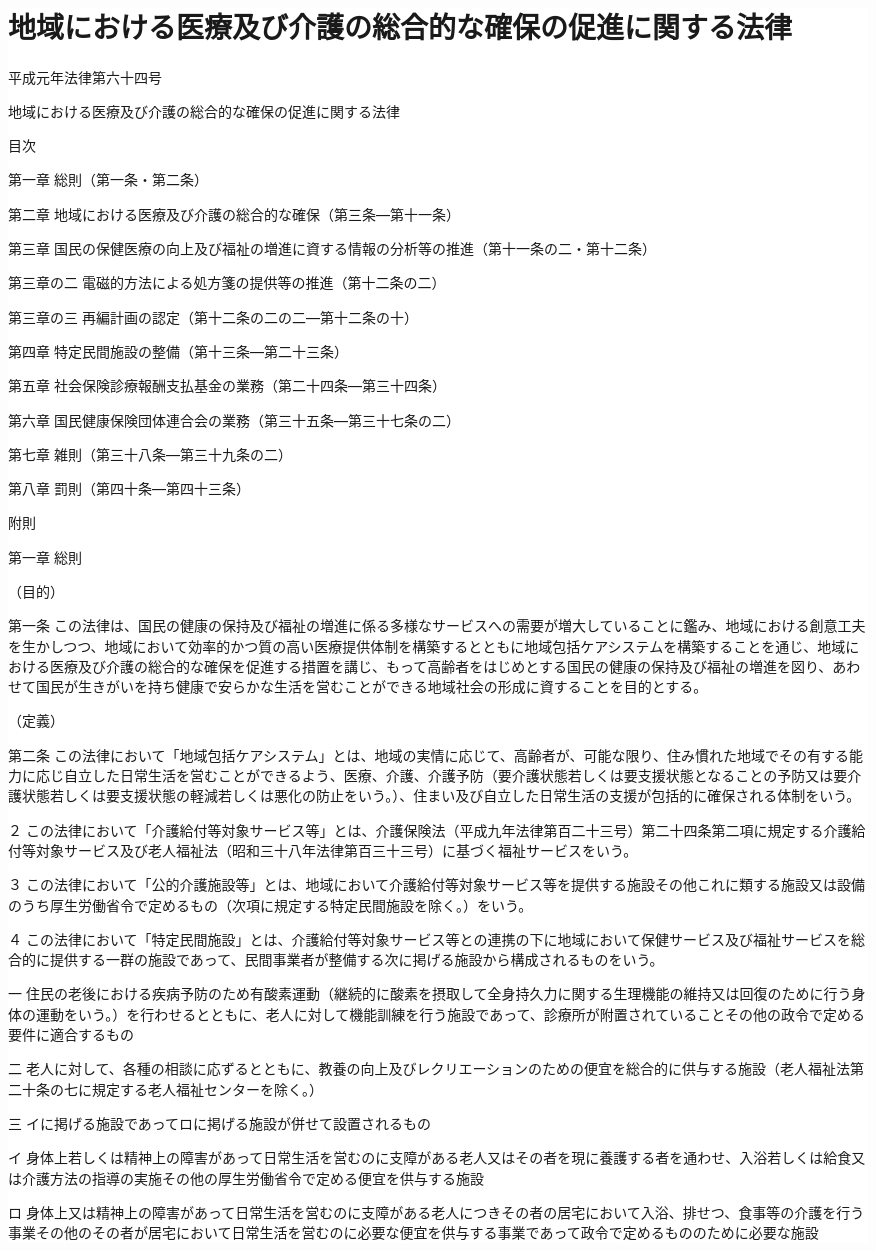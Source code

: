 # 地域における医療及び介護の総合的な確保の促進に関する法律

平成元年法律第六十四号

地域における医療及び介護の総合的な確保の促進に関する法律

目次

第一章 総則（第一条・第二条）

第二章 地域における医療及び介護の総合的な確保（第三条―第十一条）

第三章 国民の保健医療の向上及び福祉の増進に資する情報の分析等の推進（第十一条の二・第十二条）

第三章の二 電磁的方法による処方箋の提供等の推進（第十二条の二）

第三章の三 再編計画の認定（第十二条の二の二―第十二条の十）

第四章 特定民間施設の整備（第十三条―第二十三条）

第五章 社会保険診療報酬支払基金の業務（第二十四条―第三十四条）

第六章 国民健康保険団体連合会の業務（第三十五条―第三十七条の二）

第七章 雑則（第三十八条―第三十九条の二）

第八章 罰則（第四十条―第四十三条）

附則

第一章 総則

（目的）

第一条 この法律は、国民の健康の保持及び福祉の増進に係る多様なサービスへの需要が増大していることに鑑み、地域における創意工夫を生かしつつ、地域において効率的かつ質の高い医療提供体制を構築するとともに地域包括ケアシステムを構築することを通じ、地域における医療及び介護の総合的な確保を促進する措置を講じ、もって高齢者をはじめとする国民の健康の保持及び福祉の増進を図り、あわせて国民が生きがいを持ち健康で安らかな生活を営むことができる地域社会の形成に資することを目的とする。

（定義）

第二条 この法律において「地域包括ケアシステム」とは、地域の実情に応じて、高齢者が、可能な限り、住み慣れた地域でその有する能力に応じ自立した日常生活を営むことができるよう、医療、介護、介護予防（要介護状態若しくは要支援状態となることの予防又は要介護状態若しくは要支援状態の軽減若しくは悪化の防止をいう。）、住まい及び自立した日常生活の支援が包括的に確保される体制をいう。

２ この法律において「介護給付等対象サービス等」とは、介護保険法（平成九年法律第百二十三号）第二十四条第二項に規定する介護給付等対象サービス及び老人福祉法（昭和三十八年法律第百三十三号）に基づく福祉サービスをいう。

３ この法律において「公的介護施設等」とは、地域において介護給付等対象サービス等を提供する施設その他これに類する施設又は設備のうち厚生労働省令で定めるもの（次項に規定する特定民間施設を除く。）をいう。

４ この法律において「特定民間施設」とは、介護給付等対象サービス等との連携の下に地域において保健サービス及び福祉サービスを総合的に提供する一群の施設であって、民間事業者が整備する次に掲げる施設から構成されるものをいう。

一 住民の老後における疾病予防のため有酸素運動（継続的に酸素を摂取して全身持久力に関する生理機能の維持又は回復のために行う身体の運動をいう。）を行わせるとともに、老人に対して機能訓練を行う施設であって、診療所が附置されていることその他の政令で定める要件に適合するもの

二 老人に対して、各種の相談に応ずるとともに、教養の向上及びレクリエーションのための便宜を総合的に供与する施設（老人福祉法第二十条の七に規定する老人福祉センターを除く。）

三 イに掲げる施設であってロに掲げる施設が併せて設置されるもの

イ 身体上若しくは精神上の障害があって日常生活を営むのに支障がある老人又はその者を現に養護する者を通わせ、入浴若しくは給食又は介護方法の指導の実施その他の厚生労働省令で定める便宜を供与する施設

ロ 身体上又は精神上の障害があって日常生活を営むのに支障がある老人につきその者の居宅において入浴、排せつ、食事等の介護を行う事業その他のその者が居宅において日常生活を営むのに必要な便宜を供与する事業であって政令で定めるもののために必要な施設
